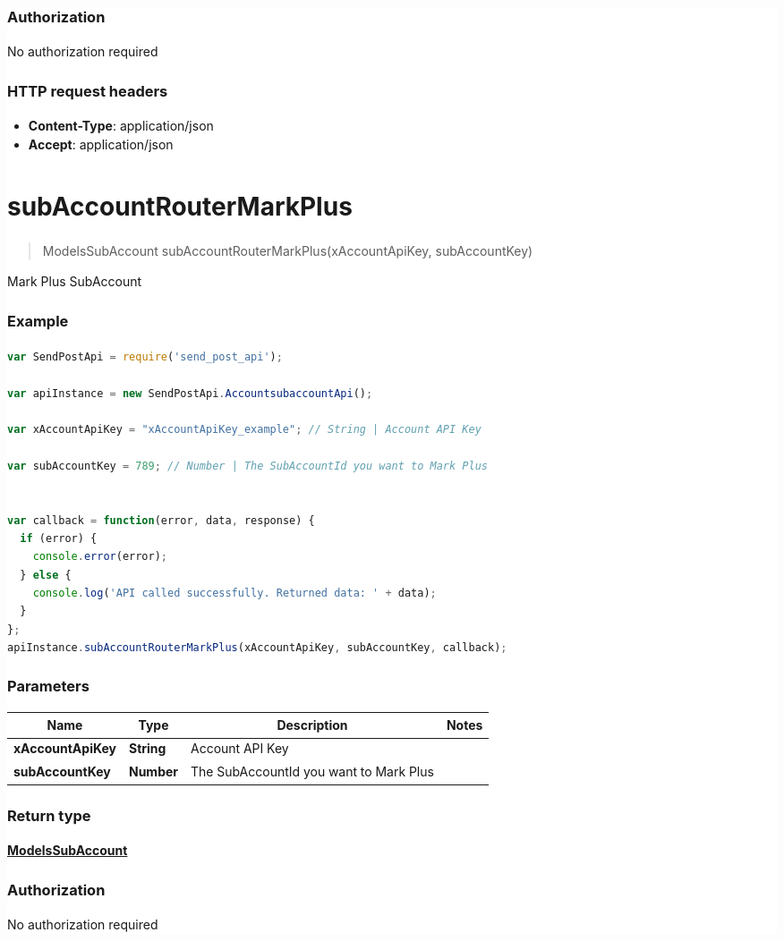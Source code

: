 ### Authorization

No authorization required

### HTTP request headers

 - **Content-Type**: application/json
 - **Accept**: application/json

<a name="subAccountRouterMarkPlus"></a>
# **subAccountRouterMarkPlus**
> ModelsSubAccount subAccountRouterMarkPlus(xAccountApiKey, subAccountKey)



Mark Plus SubAccount <br>

### Example
```javascript
var SendPostApi = require('send_post_api');

var apiInstance = new SendPostApi.AccountsubaccountApi();

var xAccountApiKey = "xAccountApiKey_example"; // String | Account API Key

var subAccountKey = 789; // Number | The SubAccountId you want to Mark Plus


var callback = function(error, data, response) {
  if (error) {
    console.error(error);
  } else {
    console.log('API called successfully. Returned data: ' + data);
  }
};
apiInstance.subAccountRouterMarkPlus(xAccountApiKey, subAccountKey, callback);
```

### Parameters

Name | Type | Description  | Notes
------------- | ------------- | ------------- | -------------
 **xAccountApiKey** | **String**| Account API Key | 
 **subAccountKey** | **Number**| The SubAccountId you want to Mark Plus | 

### Return type

[**ModelsSubAccount**](ModelsSubAccount.md)

### Authorization

No authorization required
